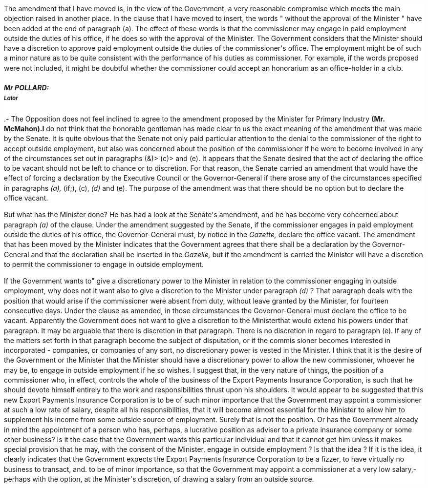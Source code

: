 The amendment that I have moved is, in the view of the Government, a very reasonable compromise which meets the main objection raised in another place. In the clause that I have moved to insert, the words " without the approval of the Minister " have been added at the end of paragraph (a). The effect of these words is that the commissioner may engage in paid employment outside the duties of his office, if he does so with the approval of the Minister. The Government considers that the Minister should have a discretion to approve paid employment outside the duties of the commissioner's office. The employment might be of such a minor nature as to be quite consistent with the performance of his duties as commissioner. For example, if the words proposed were not included, it might be doubtful whether the commissioner could accept an honorarium as an office-holder in a club. 

##### Mr POLLARD:<br><small class="text-muted">Lalor</small>

.- The Opposition does not feel inclined to agree to the amendment proposed by the Minister for Primary Industry  **(Mr. McMahon).I**  do not think that the honorable gentleman has made clear to us the exact meaning of the amendment that was made by the Senate. It is quite obvious that the Senate not only paid particular attention to the denial to the commissioner of the right to accept outside employment, but also was concerned about the position of the commissioner if he were to become involved in any of the circumstances set out in paragraphs (&amp;)&gt; (c)&gt; and (e). It appears that the Senate desired that the act of declaring the office to be vacant should not be left to chance or to discretion. For that reason, the Senate carried an amendment that would have the effect of forcing a declaration by the Executive Council or the Governor-General if there arose any of the circumstances specified in paragraphs  *(a),*  (if;), (c),  *(d)*  and (e). The purpose of the amendment was that there should be no option but to declare the office vacant. 

But what has the Minister done? He has had a look at the Senate's amendment, and he has become very concerned about paragraph  *(a)*  of the clause. Under the amendment suggested by the Senate, if the commissioner engages in paid employment outside the duties of his office, the Governor-General must, by notice in the  *Gazette,*  declare the office vacant. The amendment that has been moved by the Minister indicates that the Government agrees that there shall be a declaration by the Governor-General and that the declaration shall be inserted in the  *Gazelle,*  but if the amendment is carried the Minister will have a discretion to permit the commissioner to engage in outside employment. 

If the Government wants to" give a discretionary power to the Minister in relation to the commissioner engaging in outside employment, why does not it want also to give a discretion to the Minister under paragraph  *(d)*  ? That paragraph deals with the position that would arise if the commissioner  were  absent from duty, without leave granted by the Minister, for fourteen consecutive days. Under the clause as amended, in those circumstances the Governor-General must declare the office to be vacant. Apparently the Government does not want to give a discretion to the Ministerthat would extend his powers under that paragraph. It may be arguable that there is discretion in that paragraph. There is no discretion in regard to paragraph (e). If any of the matters set forth in that paragraph become the subject of disputation, or if the commis sioner becomes interested in incorporated - companies, or companies of any sort, no discretionary power is vested in the Minister. I think that it is the desire of the Government or the Minister that the Minister should have a discretionary power to allow the new commissioner, whoever he may be, to engage in outside employment if he so wishes. I suggest that, in the very nature of things, the position of a commissioner who, in effect, controls the whole of the business of the Export Payments Insurance Corporation, is such that he should devote himself entirely to the work and responsibilities thrust upon his shoulders. It would appear to be suggested that this new Export Payments Insurance Corporation is to be of such minor importance that the Government may appoint a commissioner at such a low rate of salary, despite all his responsibilities, that it will become almost essential for the Minister to allow him to supplement his income from some outside source of employment. Surely that is not the position. Or has the Government already in mind the appointment of a person who has, perhaps, a lucrative position as adviser to a private insurance company or some other business? Is it the case that the Government wants this particular individual and that it cannot get him unless it makes special provision that he may, with the consent of the Minister, engage in outside employment ? Is that the idea ? If it is the idea, it clearly indicates that the Government expects the Export Payments Insurance Corporation to be a fizzer, to have virtually no business to transact, and. to be of minor importance, so that the Government may appoint a commissioner at a very low salary,- perhaps with the option, at the Minister's discretion, of drawing a salary from an outside source. 
